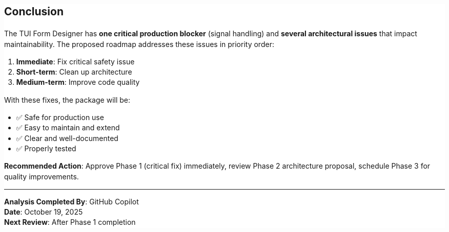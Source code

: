 
## Conclusion

The TUI Form Designer has **one critical production blocker** (signal handling) and **several architectural issues** that impact maintainability. The proposed roadmap addresses these issues in priority order:

1. **Immediate**: Fix critical safety issue
2. **Short-term**: Clean up architecture  
3. **Medium-term**: Improve code quality

With these fixes, the package will be:
- ✅ Safe for production use
- ✅ Easy to maintain and extend
- ✅ Clear and well-documented
- ✅ Properly tested

**Recommended Action**: Approve Phase 1 (critical fix) immediately, review Phase 2 architecture proposal, schedule Phase 3 for quality improvements.

---

**Analysis Completed By**: GitHub Copilot  
**Date**: October 19, 2025  
**Next Review**: After Phase 1 completion
